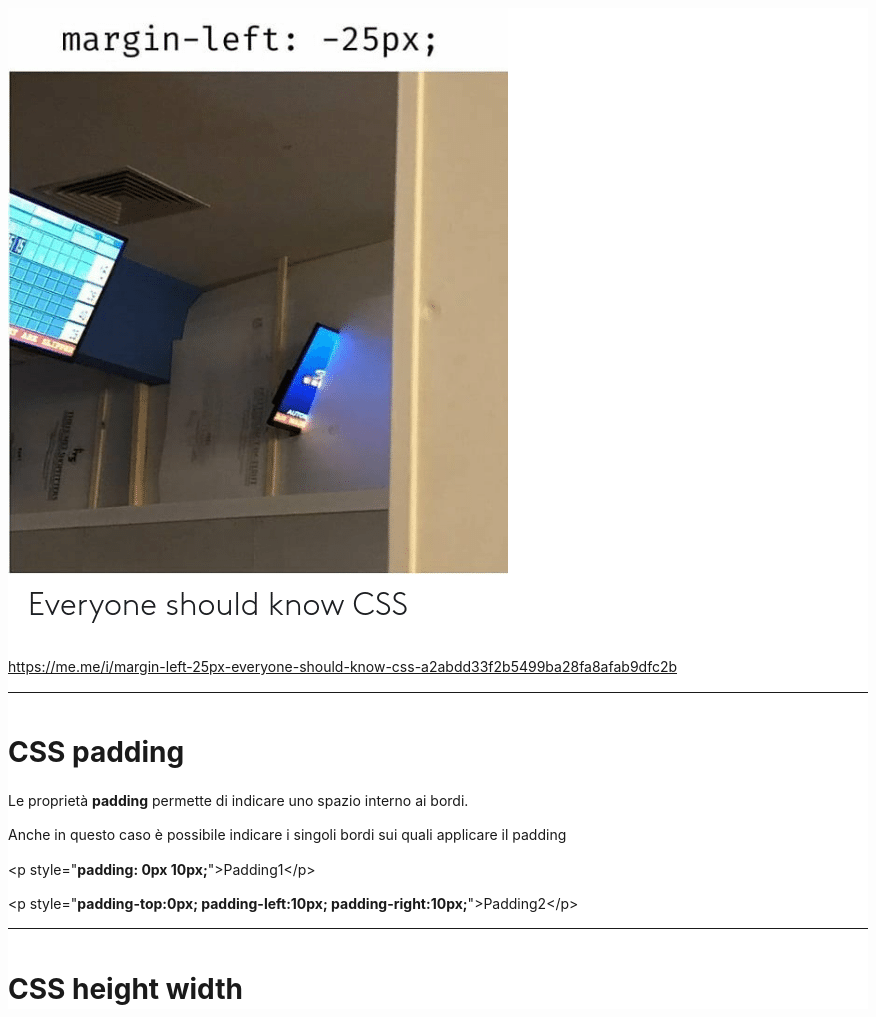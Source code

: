 ![width:300px](img/margin-left-25px-everyone-should-know-css-45632524.png)

<https://me.me/i/margin-left-25px-everyone-should-know-css-a2abdd33f2b5499ba28fa8afab9dfc2b>

---

# CSS padding

Le proprietà __padding__ permette di indicare uno spazio interno ai bordi.

Anche in questo caso è possibile indicare i singoli bordi sui quali applicare il padding

\<p style="__padding: 0px 10px;__">Padding1\</p>

\<p style="__padding-top:0px; padding-left:10px; padding-right:10px;__">Padding2\</p>

---

# CSS height width
